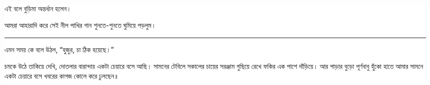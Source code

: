 এই বলে বুড়িমা অন্তর্ধান হলেন।

আমরা আহারাদি করে সেই নীল পাখির গান 
শুনতে-শুনতে ঘুমিয়ে পড়লুম।

* * *

এমন সময় কে বলে উঠল, “হুজুর, চা ঠিক হয়েছে।”

চমকে উঠে তাকিয়ে দেখি, দোতলার বারান্দায় 
একটা চেয়ারে বসে আছি। সামনের টেবিলে
সকালের চায়ের সরঞ্জাম গুছিয়ে রেখে ফকির এক
পাশে দাঁড়িয়ে। আর পাড়ার বুড়ো পূর্ণবাবু হুঁকো
হাতে আমার সামনে একটা চেয়ারে বসে খবরের
কাগজ কোলে করে ঢুলছেন॥

